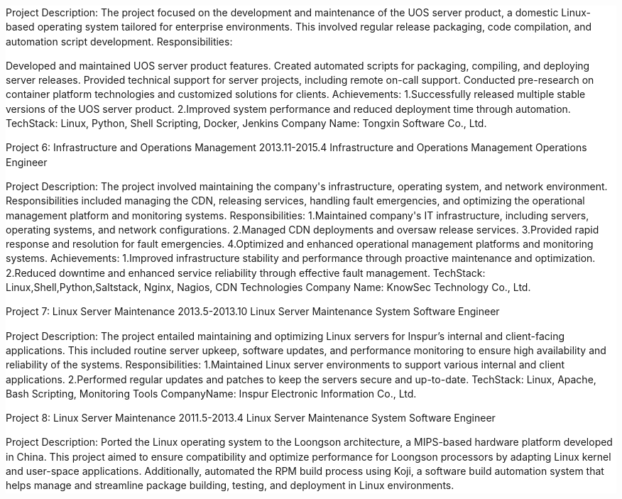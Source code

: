 Project Description:
The project focused on the development and maintenance of the UOS server product, a domestic Linux-based operating system tailored for enterprise environments. This involved regular release packaging, code compilation, and automation script development.
Responsibilities:

Developed and maintained UOS server product features.
Created automated scripts for packaging, compiling, and deploying server releases.
Provided technical support for server projects, including remote on-call support.
Conducted pre-research on container platform technologies and customized solutions for clients. 
Achievements:
1.Successfully released multiple stable versions of the UOS server product.
2.Improved system performance and reduced deployment time through automation. 
TechStack:      Linux, Python, Shell Scripting, Docker, Jenkins
Company Name: Tongxin Software Co., Ltd.

Project 6: Infrastructure and Operations Management
2013.11-2015.4   Infrastructure and Operations Management	Operations Engineer

Project Description:
The project involved maintaining the company's infrastructure, operating system, and network environment. Responsibilities included managing the CDN, releasing services, handling fault emergencies, and optimizing the operational management platform and monitoring systems.
Responsibilities:
1.Maintained company's IT infrastructure, including servers, operating systems, and network configurations.
2.Managed CDN deployments and oversaw release services.
3.Provided rapid response and resolution for fault emergencies.
4.Optimized and enhanced operational management platforms and monitoring systems. Achievements:
1.Improved infrastructure stability and performance through proactive maintenance and optimization.
2.Reduced downtime and enhanced service reliability through effective fault management.
TechStack:	   Linux,Shell,Python,Saltstack, Nginx, Nagios, CDN Technologies
Company Name: KnowSec Technology Co., Ltd.

Project 7: Linux Server Maintenance
2013.5-2013.10	 Linux Server Maintenance	System Software Engineer	

Project Description:
The project entailed maintaining and optimizing Linux servers for Inspur’s internal and client-facing applications. This included routine server upkeep, software updates, and performance monitoring to ensure high availability and reliability of the systems.
Responsibilities:
1.Maintained Linux server environments to support various internal and client applications.
2.Performed regular updates and patches to keep the servers secure and up-to-date.
TechStack: 		Linux, Apache, Bash Scripting, Monitoring Tools
CompanyName: 	Inspur Electronic Information Co., Ltd.


Project 8: Linux Server Maintenance
2011.5-2013.4	 	Linux Server Maintenance	System Software Engineer

Project Description:
Ported the Linux operating system to the Loongson architecture, a MIPS-based hardware platform developed in China. This project aimed to ensure compatibility and optimize performance for Loongson processors by adapting Linux kernel and user-space applications. Additionally, automated the RPM build process using Koji, a software build automation system that helps manage and streamline package building, testing, and deployment in Linux environments.

